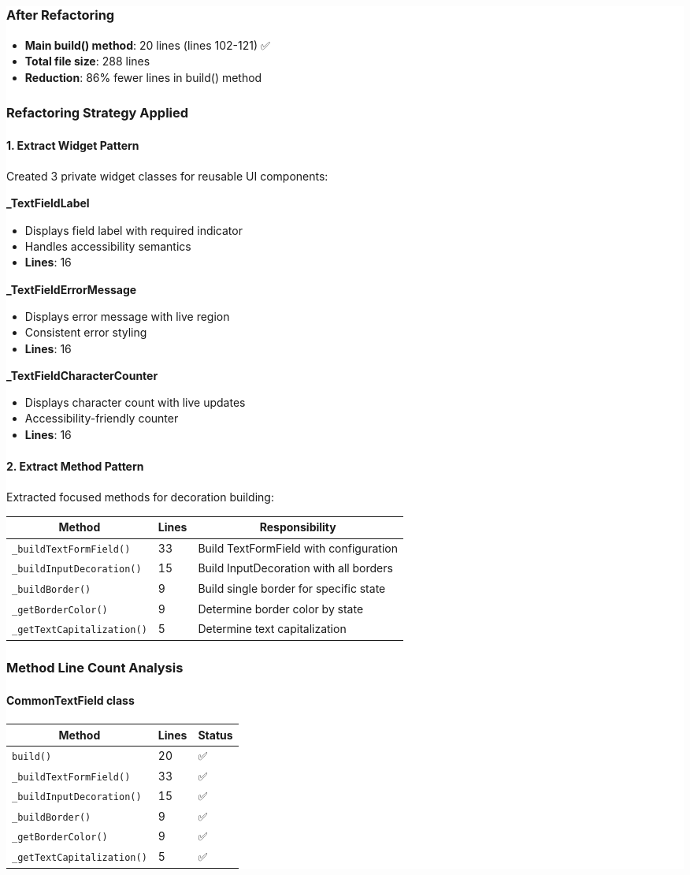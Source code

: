 ### After Refactoring
- **Main build() method**: 20 lines (lines 102-121) ✅
- **Total file size**: 288 lines
- **Reduction**: 86% fewer lines in build() method

### Refactoring Strategy Applied

#### 1. Extract Widget Pattern
Created 3 private widget classes for reusable UI components:

**_TextFieldLabel**
- Displays field label with required indicator
- Handles accessibility semantics
- **Lines**: 16

**_TextFieldErrorMessage**
- Displays error message with live region
- Consistent error styling
- **Lines**: 16

**_TextFieldCharacterCounter**
- Displays character count with live updates
- Accessibility-friendly counter
- **Lines**: 16

#### 2. Extract Method Pattern
Extracted focused methods for decoration building:

| Method | Lines | Responsibility |
|--------|-------|----------------|
| `_buildTextFormField()` | 33 | Build TextFormField with configuration |
| `_buildInputDecoration()` | 15 | Build InputDecoration with all borders |
| `_buildBorder()` | 9 | Build single border for specific state |
| `_getBorderColor()` | 9 | Determine border color by state |
| `_getTextCapitalization()` | 5 | Determine text capitalization |

### Method Line Count Analysis

#### CommonTextField class
| Method | Lines | Status |
|--------|-------|--------|
| `build()` | 20 | ✅ |
| `_buildTextFormField()` | 33 | ✅ |
| `_buildInputDecoration()` | 15 | ✅ |
| `_buildBorder()` | 9 | ✅ |
| `_getBorderColor()` | 9 | ✅ |
| `_getTextCapitalization()` | 5 | ✅ |
